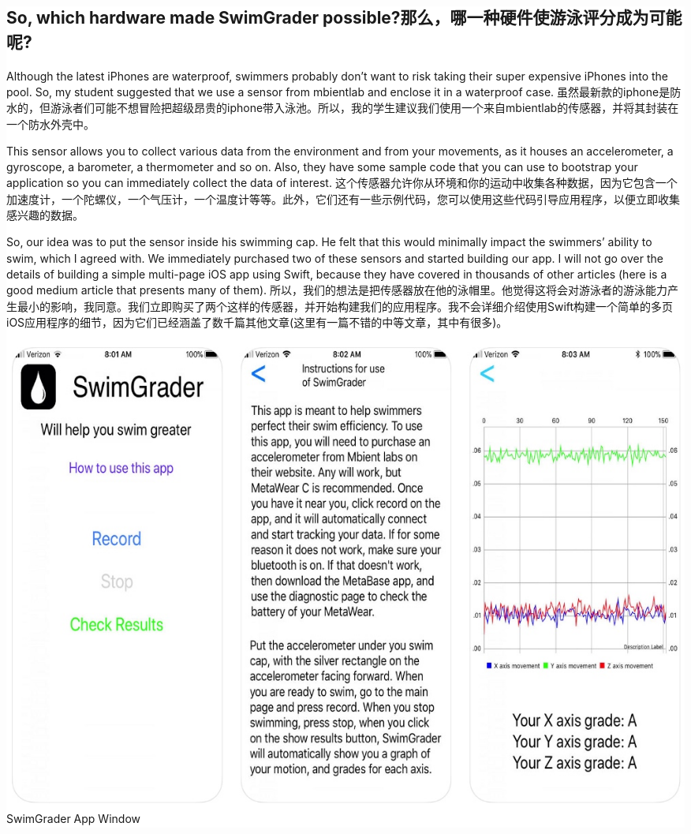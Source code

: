 ## So, which hardware made SwimGrader possible?那么，哪一种硬件使游泳评分成为可能呢?

Although the latest iPhones are waterproof, swimmers probably don’t want to risk taking their super expensive iPhones into the pool. So, my student suggested that we use a sensor from mbientlab and enclose it in a waterproof case.
虽然最新款的iphone是防水的，但游泳者们可能不想冒险把超级昂贵的iphone带入泳池。所以，我的学生建议我们使用一个来自mbientlab的传感器，并将其封装在一个防水外壳中。

This sensor allows you to collect various data from the environment and from your movements, as it houses an accelerometer, a gyroscope, a barometer, a thermometer and so on. Also, they have some sample code that you can use to bootstrap your application so you can immediately collect the data of interest.
这个传感器允许你从环境和你的运动中收集各种数据，因为它包含一个加速度计，一个陀螺仪，一个气压计，一个温度计等等。此外，它们还有一些示例代码，您可以使用这些代码引导应用程序，以便立即收集感兴趣的数据。

So, our idea was to put the sensor inside his swimming cap. He felt that this would minimally impact the swimmers’ ability to swim, which I agreed with. We immediately purchased two of these sensors and started building our app. I will not go over the details of building a simple multi-page iOS app using Swift, because they have covered in thousands of other articles (here is a good medium article that presents many of them).
所以，我们的想法是把传感器放在他的泳帽里。他觉得这将会对游泳者的游泳能力产生最小的影响，我同意。我们立即购买了两个这样的传感器，并开始构建我们的应用程序。我不会详细介绍使用Swift构建一个简单的多页iOS应用程序的细节，因为它们已经涵盖了数千篇其他文章(这里有一篇不错的中等文章，其中有很多)。


![](/img/15413819341765.jpg)
SwimGrader App Window
